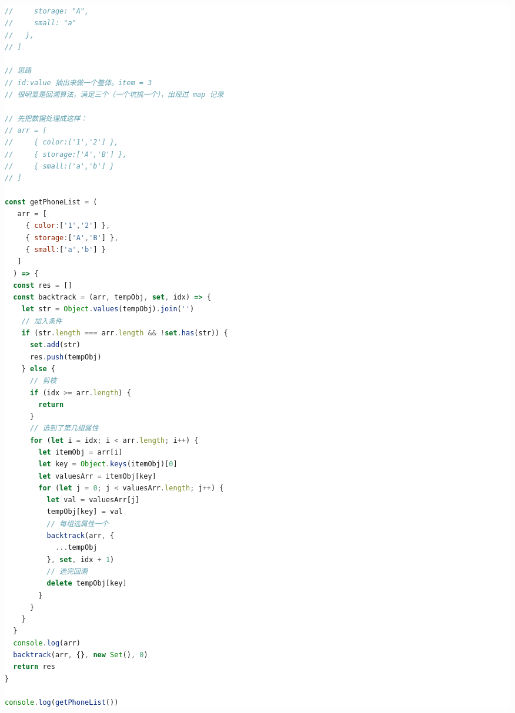 ```js
//     storage: "A",
//     small: "a"
//   },
// ]

// 思路
// id:value 抽出来做一个整体。item = 3
// 很明显是回溯算法，满足三个（一个坑挑一个），出现过 map 记录

// 先把数据处理成这样：
// arr = [
//     { color:['1','2'] },
//     { storage:['A','B'] },
//     { small:['a','b'] }
// ]

const getPhoneList = (
   arr = [
     { color:['1','2'] },
     { storage:['A','B'] },
     { small:['a','b'] }
   ] 
  ) => {
  const res = []
  const backtrack = (arr, tempObj, set, idx) => {
    let str = Object.values(tempObj).join('')
    // 加入条件   
    if (str.length === arr.length && !set.has(str)) {
      set.add(str)
      res.push(tempObj)
    } else {
      // 剪枝
      if (idx >= arr.length) {
        return
      }
      // 选到了第几组属性
      for (let i = idx; i < arr.length; i++) {
        let itemObj = arr[i]
        let key = Object.keys(itemObj)[0]
        let valuesArr = itemObj[key]
        for (let j = 0; j < valuesArr.length; j++) {
          let val = valuesArr[j]
          tempObj[key] = val
          // 每组选属性一个
          backtrack(arr, {
            ...tempObj
          }, set, idx + 1)
          // 选完回溯
          delete tempObj[key]
        }
      }
    }
  }
  console.log(arr)
  backtrack(arr, {}, new Set(), 0)
  return res
}

console.log(getPhoneList())
```
